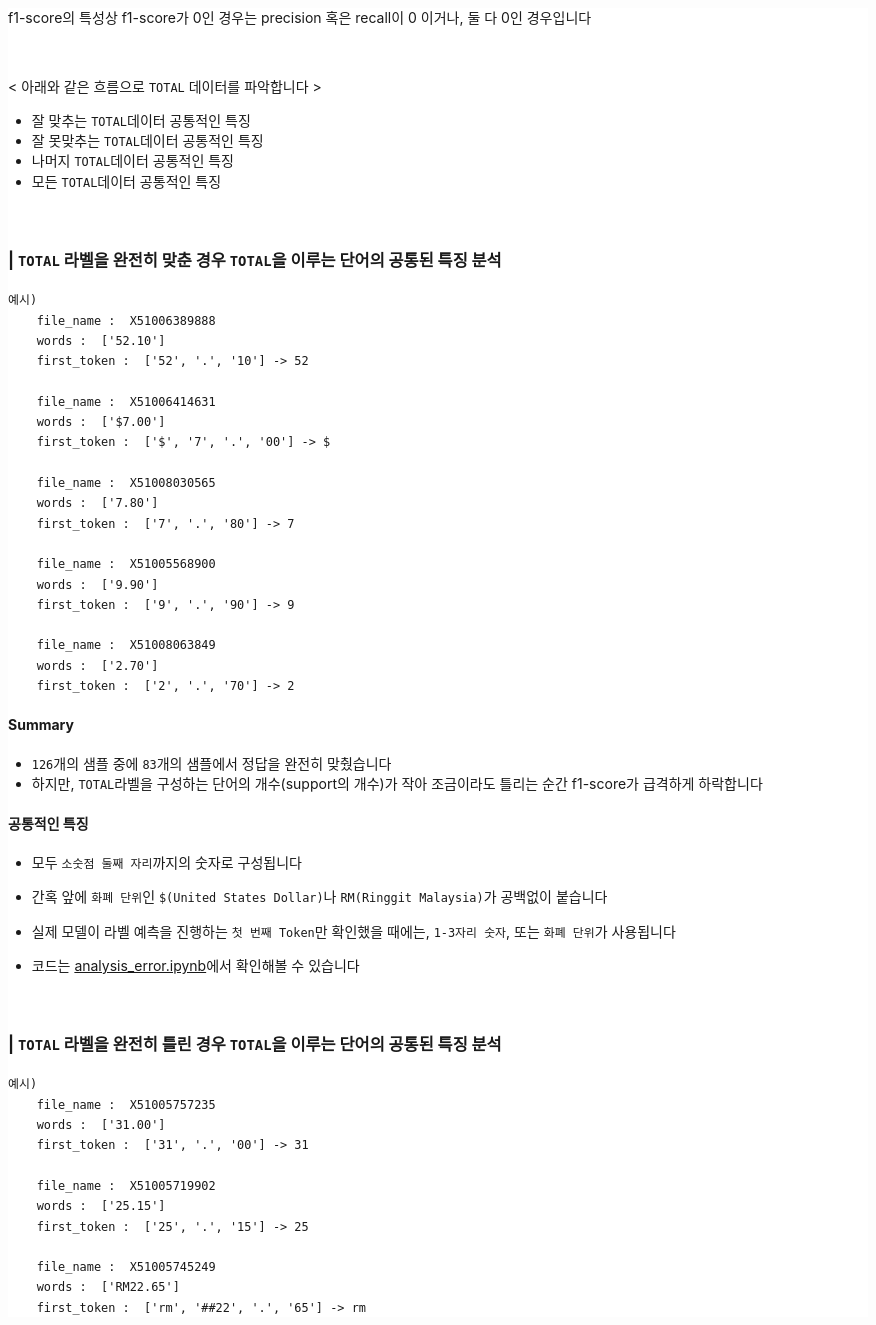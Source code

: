 f1-score의 특성상 f1-score가 0인 경우는 precision 혹은 recall이 0 이거나, 둘 다 0인 경우입니다

<br/>

< 아래와 같은 흐름으로 `TOTAL` 데이터를 파악합니다 >

- 잘 맞추는 `TOTAL`데이터 공통적인 특징
- 잘 못맞추는 `TOTAL`데이터 공통적인 특징
- 나머지 `TOTAL`데이터 공통적인 특징
- 모든 `TOTAL`데이터 공통적인 특징

<br/>

### | `TOTAL` 라벨을 완전히 맞춘 경우 `TOTAL`을 이루는 단어의 공통된 특징 분석
```
예시)
    file_name :  X51006389888
    words :  ['52.10']
    first_token :  ['52', '.', '10'] -> 52

    file_name :  X51006414631
    words :  ['$7.00']
    first_token :  ['$', '7', '.', '00'] -> $

    file_name :  X51008030565
    words :  ['7.80']
    first_token :  ['7', '.', '80'] -> 7

    file_name :  X51005568900
    words :  ['9.90']
    first_token :  ['9', '.', '90'] -> 9

    file_name :  X51008063849
    words :  ['2.70']
    first_token :  ['2', '.', '70'] -> 2
```

#### Summary

- `126`개의 샘플 중에 `83`개의 샘플에서 정답을 완전히 맞췄습니다
- 하지만, `TOTAL`라벨을 구성하는 단어의 개수(support의 개수)가 작아 조금이라도 틀리는 순간 f1-score가 급격하게 하락합니다

#### 공통적인 특징

- 모두 `소숫점 둘째 자리`까지의 숫자로 구성됩니다
    
- 간혹 앞에 `화폐 단위`인 `$(United States Dollar)`나 `RM(Ringgit Malaysia)`가 공백없이 붙습니다

- 실제 모델이 라벨 예측을 진행하는 `첫 번째 Token`만 확인했을 때에는, `1-3자리 숫자`, 또는 `화폐 단위`가 사용됩니다

- 코드는 [analysis_error.ipynb](../data_analysis/analysis_error.ipynb)에서 확인해볼 수 있습니다

<br/>

### | `TOTAL` 라벨을 완전히 틀린 경우 `TOTAL`을 이루는 단어의 공통된 특징 분석
```
예시)
    file_name :  X51005757235
    words :  ['31.00']
    first_token :  ['31', '.', '00'] -> 31

    file_name :  X51005719902
    words :  ['25.15']
    first_token :  ['25', '.', '15'] -> 25

    file_name :  X51005745249
    words :  ['RM22.65']
    first_token :  ['rm', '##22', '.', '65'] -> rm
```